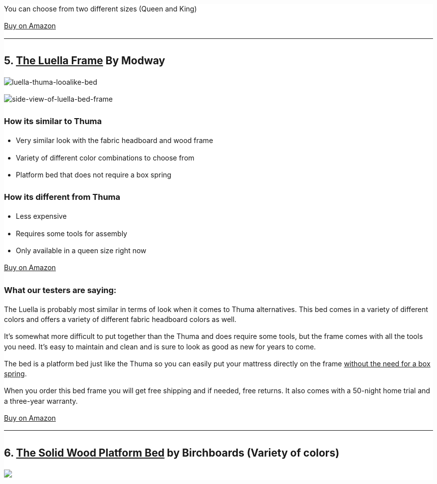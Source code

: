 You can choose from two different sizes (Queen and King)

[Buy on Amazon](https://amzn.to/3ILj9lS)

* * *

## 5\. [The Luella Frame](https://amzn.to/41lRmjp) By Modway

![luella-thuma-looalike-bed](/images/blog/51LP9jWcfKS._AC_SL1500_-1024x548.jpg)

![side-view-of-luella-bed-frame](/images/blog/41Sb5RVYmUS._AC_SL1500_-1024x440.jpg)

### How its similar to Thuma

- Very similar look with the fabric headboard and wood frame

- Variety of different color combinations to choose from

- Platform bed that does not require a box spring

### How its different from Thuma

- Less expensive

- Requires some tools for assembly

- Only available in a queen size right now

[Buy on Amazon](https://amzn.to/41lRmjp)

### What our testers are saying:

The Luella is probably most similar in terms of look when it comes to Thuma alternatives. This bed comes in a variety of different colors and offers a variety of different fabric headboard colors as well.

It’s somewhat more difficult to put together than the Thuma and does require some tools, but the frame comes with all the tools you need. It’s easy to maintain and clean and is sure to look as good as new for years to come.

The bed is a platform bed just like the Thuma so you can easily put your mattress directly on the frame [without the need for a box spring](https://www.abedderworld.com/mattress-without-box-spring.html/).

When you order this bed frame you will get free shipping and if needed, free returns. It also comes with a 50-night home trial and a three-year warranty. 

[Buy on Amazon](https://amzn.to/41lRmjp)

* * *

## 6\. [The Solid Wood Platform Bed](https://www.abedderworld.com/birchboards/) by Birchboards (Variety of colors)

![](/images/blog/wooden_platform_bed_frame_walnut_2-copy-1024x756.jpg)

